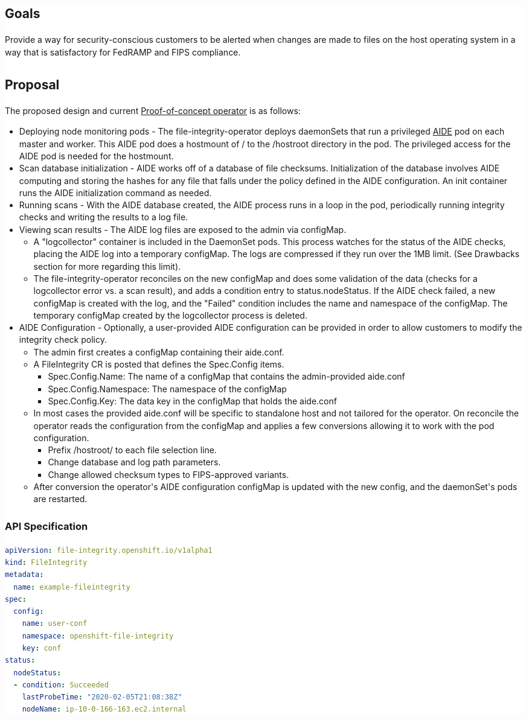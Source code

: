 ## Goals

Provide a way for security-conscious customers to be alerted when changes are made to files on the host operating system in a way that is satisfactory for FedRAMP and FIPS compliance.

## Proposal

The proposed design and current [Proof-of-concept operator](https://github.com/openshift/file-integrity-operator) is as follows:
* Deploying node monitoring pods - The file-integrity-operator deploys daemonSets that run a privileged [AIDE](https://aide.github.io/) pod on each master and worker. This AIDE pod does a hostmount of / to the /hostroot directory in the pod. The privileged access for the AIDE pod is needed for the hostmount.
* Scan database initialization - AIDE works off of a database of file checksums. Initialization of the database involves AIDE computing and storing the hashes for any file that falls under the policy defined in the AIDE configuration. An init container runs the AIDE initialization command as needed.
* Running scans - With the AIDE database created, the AIDE process runs in a loop in the pod, periodically running integrity checks and writing the results to a log file.
* Viewing scan results - The AIDE log files are exposed to the admin via configMap.
  * A "logcollector" container is included in the DaemonSet pods. This process watches for the status of the AIDE checks, placing the AIDE log into a temporary configMap. The logs are compressed if they run over the 1MB limit. (See Drawbacks section for more regarding this limit).
  * The file-integrity-operator reconciles on the new configMap and
    does some validation of the data (checks for a logcollector error
    vs. a scan result), and adds a condition entry to
    status.nodeStatus. If the AIDE check failed, a new configMap is
    created with the log, and the "Failed" condition includes the name
    and namespace of the configMap. The temporary configMap created by
    the logcollector process is deleted.
* AIDE Configuration - Optionally, a user-provided AIDE configuration can be provided in order to allow customers to modify the integrity check policy.
  * The admin first creates a configMap containing their aide.conf.
  * A FileIntegrity CR is posted that defines the Spec.Config items.
    * Spec.Config.Name: The name of a configMap that contains the admin-provided aide.conf
    * Spec.Config.Namespace: The namespace of the configMap
    * Spec.Config.Key: The data key in the configMap that holds the aide.conf
  * In most cases the provided aide.conf will be specific to standalone host and not tailored for the operator. On reconcile the operator reads the configuration from the configMap and applies a few conversions allowing it to work with the pod configuration.
    * Prefix /hostroot/ to each file selection line.
    * Change database and log path parameters.
    * Change allowed checksum types to FIPS-approved variants.
  * After conversion the operator's AIDE configuration configMap is updated with the new config, and the daemonSet's pods are restarted.

### API Specification

```yaml
apiVersion: file-integrity.openshift.io/v1alpha1
kind: FileIntegrity
metadata:
  name: example-fileintegrity
spec:
  config:
    name: user-conf
    namespace: openshift-file-integrity
    key: conf
status:
  nodeStatus:
  - condition: Succeeded
    lastProbeTime: "2020-02-05T21:08:38Z"
    nodeName: ip-10-0-166-163.ec2.internal
```